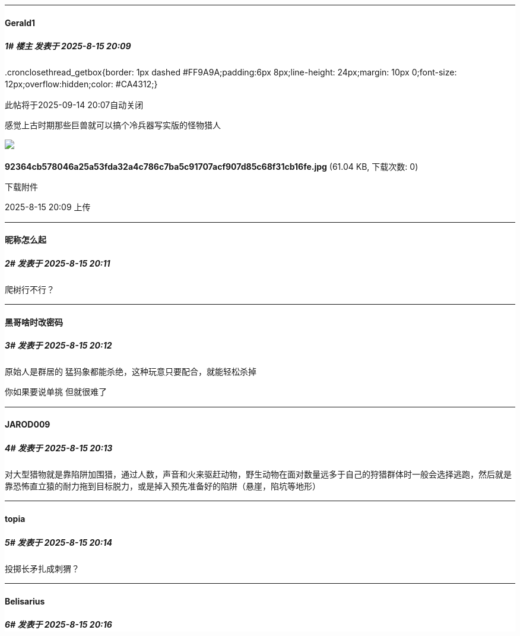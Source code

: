 ﻿
*****

####  Gerald1  
##### 1#       楼主       发表于 2025-8-15 20:09

.cronclosethread_getbox{border: 1px dashed #FF9A9A;padding:6px 8px;line-height: 24px;margin: 10px 0;font-size: 12px;overflow:hidden;color: #CA4312;}

此帖将于2025-09-14 20:07自动关闭

感觉上古时期那些巨兽就可以搞个冷兵器写实版的怪物猎人

<img src="https://img.stage1st.com/forum/202508/15/200905bqq622szy2hkqxq2.jpg" referrerpolicy="no-referrer">

<strong>92364cb578046a25a53fda32a4c786c7ba5c91707acf907d85c68f31cb16fe.jpg</strong> (61.04 KB, 下载次数: 0)

下载附件

2025-8-15 20:09 上传

*****

####  昵称怎么起  
##### 2#       发表于 2025-8-15 20:11

爬树行不行？

*****

####  黑哥啥时改密码  
##### 3#       发表于 2025-8-15 20:12

原始人是群居的 猛犸象都能杀绝，这种玩意只要配合，就能轻松杀掉

你如果要说单挑 但就很难了

*****

####  JAROD009  
##### 4#       发表于 2025-8-15 20:13

对大型猎物就是靠陷阱加围猎，通过人数，声音和火来驱赶动物，野生动物在面对数量远多于自己的狩猎群体时一般会选择逃跑，然后就是靠恐怖直立猿的耐力拖到目标脱力，或是掉入预先准备好的陷阱（悬崖，陷坑等地形）

*****

####  topia  
##### 5#       发表于 2025-8-15 20:14

投掷长矛扎成刺猬？

*****

####  Belisarius  
##### 6#       发表于 2025-8-15 20:16
